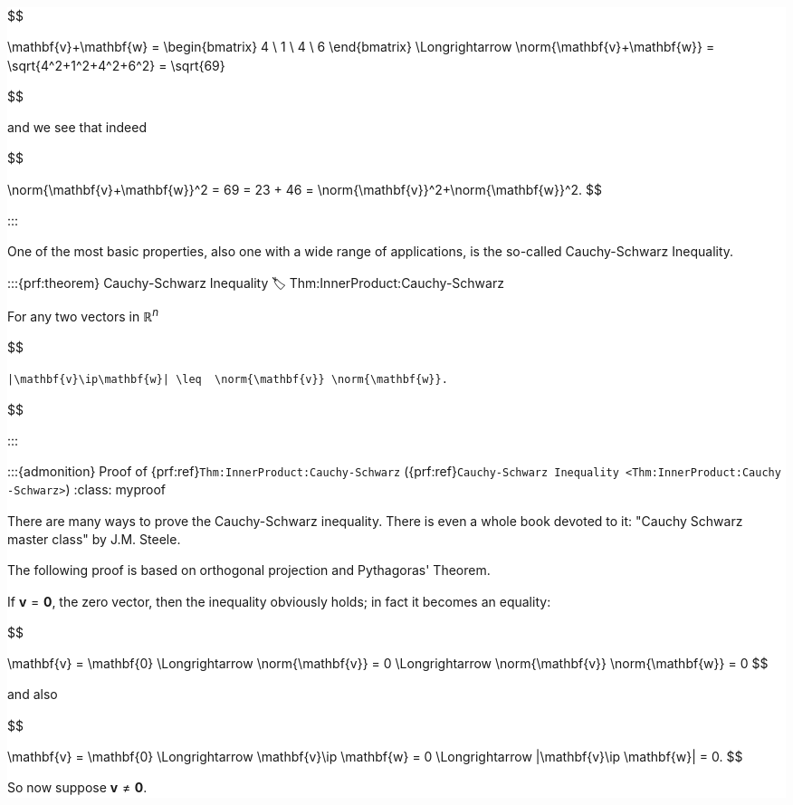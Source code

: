 $$

 \mathbf{v}+\mathbf{w} = \begin{bmatrix} 4 \\ 1 \\ 4 \\ 6 \end{bmatrix} \Longrightarrow \norm{\mathbf{v}+\mathbf{w}} = \sqrt{4^2+1^2+4^2+6^2} = \sqrt{69}


$$

and we see that indeed

$$

 \norm{\mathbf{v}+\mathbf{w}}^2 = 69 = 23 + 46 =  \norm{\mathbf{v}}^2+\norm{\mathbf{w}}^2.
$$

:::

One of the most basic properties, also one with a wide range of applications, is the so-called Cauchy-Schwarz Inequality.

:::{prf:theorem} Cauchy-Schwarz Inequality
:label: Thm:InnerProduct:Cauchy-Schwarz

For any two vectors in $\mathbb{R}^n$

$$

    |\mathbf{v}\ip\mathbf{w}| \leq  \norm{\mathbf{v}} \norm{\mathbf{w}}.
$$

:::

:::{admonition} Proof of&nbsp;{prf:ref}`Thm:InnerProduct:Cauchy-Schwarz`&nbsp;({prf:ref}`Cauchy-Schwarz Inequality <Thm:InnerProduct:Cauchy-Schwarz>`)
:class: myproof

There are many ways to prove the Cauchy-Schwarz inequality. There is even a whole book devoted to it: "Cauchy Schwarz master class" by J.M. Steele.

The following proof is based on orthogonal projection and Pythagoras' Theorem.

If
$\mathbf{v} = \mathbf{0}$, the zero vector, then the inequality obviously holds; in fact it becomes an equality:

$$

  \mathbf{v} = \mathbf{0} \Longrightarrow  \norm{\mathbf{v}} = 0
  \Longrightarrow \norm{\mathbf{v}} \norm{\mathbf{w}} = 0
$$

and also

$$

 \mathbf{v} = \mathbf{0} \Longrightarrow  \mathbf{v}\ip \mathbf{w} = 0
  \Longrightarrow  |\mathbf{v}\ip \mathbf{w}| = 0.
$$

So now suppose $\mathbf{v} \neq \mathbf{0}$.
